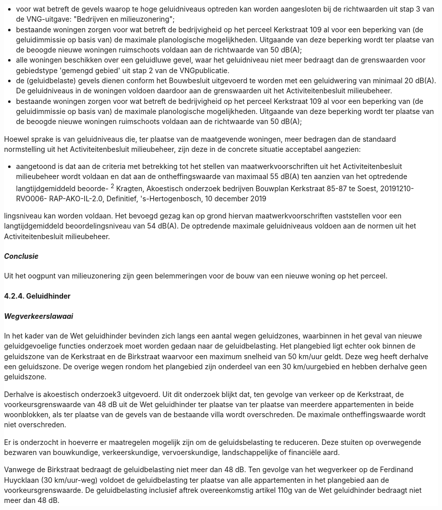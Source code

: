- voor wat betreft de gevels waarop te hoge geluidniveaus optreden kan worden aangesloten bij de richtwaarden uit stap 3 van de VNG-uitgave: "Bedrijven en milieuzonering";
- bestaande woningen zorgen voor wat betreft de bedrijvigheid op het perceel Kerkstraat 109 al voor een beperking van (de geluidimmissie op basis van) de maximale planologische mogelijkheden. Uitgaande van deze beperking wordt ter plaatse van de beoogde nieuwe woningen ruimschoots voldaan aan de richtwaarde van 50 dB(A);
- alle woningen beschikken over een geluidluwe gevel, waar het geluidniveau niet meer bedraagt dan de grenswaarden voor gebiedstype 'gemengd gebied' uit stap 2 van de VNGpublicatie.
- de (geluidbelaste) gevels dienen conform het Bouwbesluit uitgevoerd te worden met een geluidwering van minimaal 20 dB(A). De geluidniveaus in de woningen voldoen daardoor aan de grenswaarden uit het Activiteitenbesluit milieubeheer.
- bestaande woningen zorgen voor wat betreft de bedrijvigheid op het perceel Kerkstraat 109 al voor een beperking van (de geluidimmissie op basis van) de maximale planologische mogelijkheden. Uitgaande van deze beperking wordt ter plaatse van de beoogde nieuwe woningen ruimschoots voldaan aan de richtwaarde van 50 dB(A);

Hoewel sprake is van geluidniveaus die, ter plaatse van de maatgevende woningen, meer bedragen dan de standaard normstelling uit het Activiteitenbesluit milieubeheer, zijn deze in de concrete situatie acceptabel aangezien:

- aangetoond is dat aan de criteria met betrekking tot het stellen van maatwerkvoorschriften uit het Activiteitenbesluit milieubeheer wordt voldaan en dat aan de ontheffingswaarde van maximaal 55 dB(A) ten aanzien van het optredende langtijdgemiddeld beoorde-
<sup>2</sup> Kragten, Akoestisch onderzoek bedrijven Bouwplan Kerkstraat 85-87 te Soest, 20191210-RVO006- RAP-AKO-IL-2.0, Definitief, 's-Hertogenbosch, 10 december 2019

lingsniveau kan worden voldaan. Het bevoegd gezag kan op grond hiervan maatwerkvoorschriften vaststellen voor een langtijdgemiddeld beoordelingsniveau van 54 dB(A). De optredende maximale geluidniveaus voldoen aan de normen uit het Activiteitenbesluit milieubeheer.

#### *Conclusie*

Uit het oogpunt van milieuzonering zijn geen belemmeringen voor de bouw van een nieuwe woning op het perceel.

#### <span id="page-39-0"></span>**4.2.4. Geluidhinder**

#### *Wegverkeerslawaai*

In het kader van de Wet geluidhinder bevinden zich langs een aantal wegen geluidzones, waarbinnen in het geval van nieuwe geluidgevoelige functies onderzoek moet worden gedaan naar de geluidbelasting. Het plangebied ligt echter ook binnen de geluidszone van de Kerkstraat en de Birkstraat waarvoor een maximum snelheid van 50 km/uur geldt. Deze weg heeft derhalve een geluidszone. De overige wegen rondom het plangebied zijn onderdeel van een 30 km/uurgebied en hebben derhalve geen geluidszone.

Derhalve is akoestisch onderzoek3 uitgevoerd. Uit dit onderzoek blijkt dat, ten gevolge van verkeer op de Kerkstraat, de voorkeursgrenswaarde van 48 dB uit de Wet geluidhinder ter plaatse van ter plaatse van meerdere appartementen in beide woonblokken, als ter plaatse van de gevels van de bestaande villa wordt overschreden. De maximale ontheffingswaarde wordt niet overschreden.

Er is onderzocht in hoeverre er maatregelen mogelijk zijn om de geluidsbelasting te reduceren. Deze stuiten op overwegende bezwaren van bouwkundige, verkeerskundige, vervoerskundige, landschappelijke of financiële aard.

Vanwege de Birkstraat bedraagt de geluidbelasting niet meer dan 48 dB. Ten gevolge van het wegverkeer op de Ferdinand Huycklaan (30 km/uur-weg) voldoet de geluidbelasting ter plaatse van alle appartementen in het plangebied aan de voorkeursgrenswaarde. De geluidbelasting inclusief aftrek overeenkomstig artikel 110g van de Wet geluidhinder bedraagt niet meer dan 48 dB.
